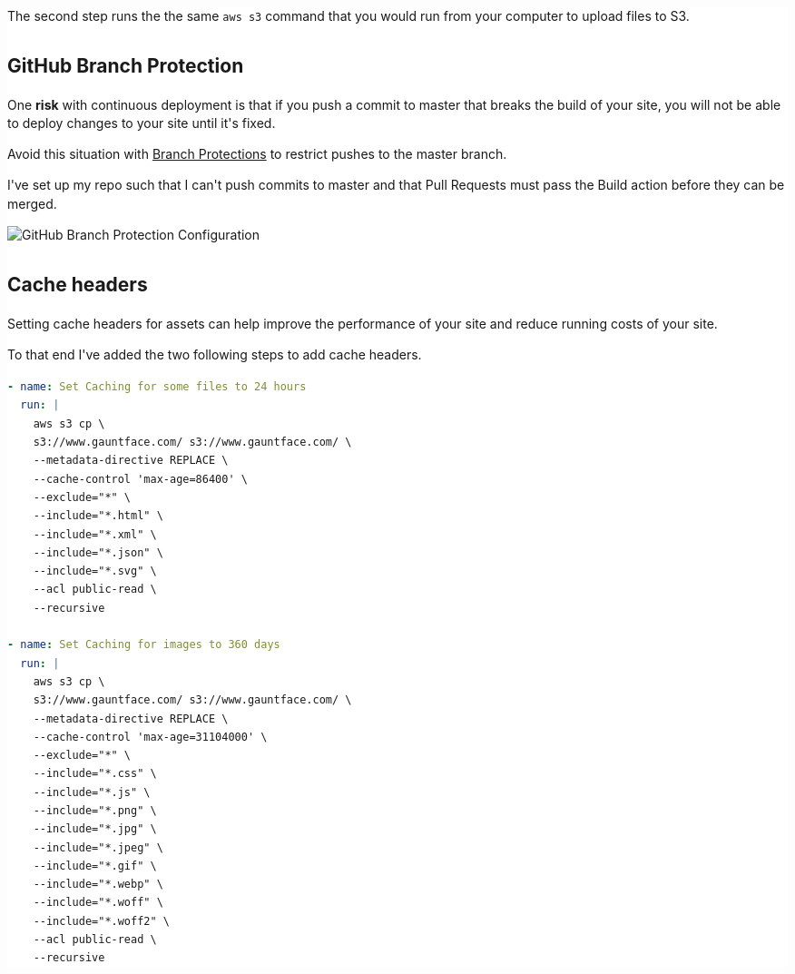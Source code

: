 The second step runs the the same `aws s3` command that you would run from your computer
to upload files to S3.

## GitHub Branch Protection

One **risk** with continuous deployment is that if you push a commit to master
that breaks the build of your site, you will not be able to deploy changes to your
site until it's fixed.

Avoid this situation with
[Branch Protections](https://help.github.com/en/github/administering-a-repository/about-protected-branches)
to restrict pushes to the master branch.

I've set up my repo such that I can't push commits to master and
that Pull Requests must pass the Build action before they can be merged.

![GitHub Branch Protection Configuration](/images/blog/2020/2020-04-05/github-branch-protection.png)

## Cache headers

Setting cache headers for assets can help improve the performance of your site and reduce running costs of your site.

To that end I've added the two following steps to add cache headers.

```yaml
- name: Set Caching for some files to 24 hours
  run: |
    aws s3 cp \
    s3://www.gauntface.com/ s3://www.gauntface.com/ \
    --metadata-directive REPLACE \
    --cache-control 'max-age=86400' \
    --exclude="*" \
    --include="*.html" \
    --include="*.xml" \
    --include="*.json" \
    --include="*.svg" \
    --acl public-read \
    --recursive

- name: Set Caching for images to 360 days
  run: |
    aws s3 cp \
    s3://www.gauntface.com/ s3://www.gauntface.com/ \
    --metadata-directive REPLACE \
    --cache-control 'max-age=31104000' \
    --exclude="*" \
    --include="*.css" \
    --include="*.js" \
    --include="*.png" \
    --include="*.jpg" \
    --include="*.jpeg" \
    --include="*.gif" \
    --include="*.webp" \
    --include="*.woff" \
    --include="*.woff2" \
    --acl public-read \
    --recursive
```
